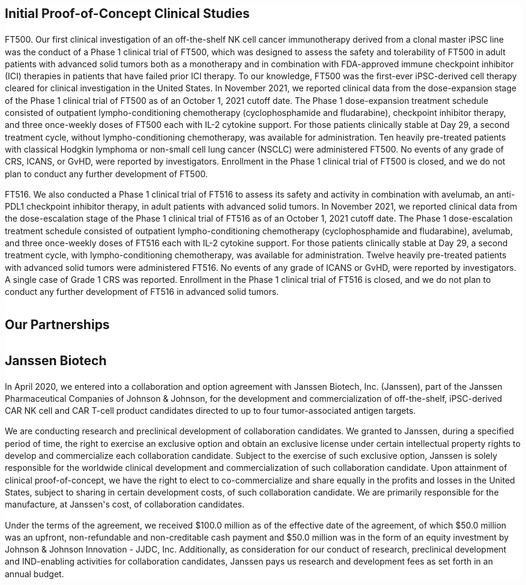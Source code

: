Initial Proof-of-Concept Clinical Studies
-----------------------------------------

FT500. Our first clinical investigation of an off-the-shelf NK cell cancer immunotherapy derived from a clonal master iPSC line was the conduct of a Phase 1 clinical trial of FT500, which was designed to assess the safety and tolerability of FT500 in adult patients with advanced solid tumors both as a monotherapy and in combination with FDA-approved immune checkpoint inhibitor (ICI) therapies in patients that have failed prior ICI therapy. To our knowledge, FT500 was the first-ever iPSC-derived cell therapy cleared for clinical investigation in the United States. In November 2021, we reported clinical data from the dose-expansion stage of the Phase 1 clinical trial of FT500 as of an October 1, 2021 cutoff date. The Phase 1 dose-expansion treatment schedule consisted of outpatient lympho-conditioning chemotherapy (cyclophosphamide and fludarabine), checkpoint inhibitor therapy, and three once-weekly doses of FT500 each with IL-2 cytokine support. For those patients clinically stable at Day 29, a second treatment cycle, without lympho-conditioning chemotherapy, was available for administration. Ten heavily pre-treated patients with classical Hodgkin lymphoma or non-small cell lung cancer (NSCLC) were administered FT500. No events of any grade of CRS, ICANS, or GvHD, were reported by investigators. Enrollment in the Phase 1 clinical trial of FT500 is closed, and we do not plan to conduct any further development of FT500.

FT516. We also conducted a Phase 1 clinical trial of FT516 to assess its safety and activity in combination with avelumab, an anti-PDL1 checkpoint inhibitor therapy, in adult patients with advanced solid tumors. In November 2021, we reported clinical data from the dose-escalation stage of the Phase 1 clinical trial of FT516 as of an October 1, 2021 cutoff date. The Phase 1 dose-escalation treatment schedule consisted of outpatient lympho-conditioning chemotherapy (cyclophosphamide and fludarabine), avelumab, and three once-weekly doses of FT516 each with IL-2 cytokine support. For those patients clinically stable at Day 29, a second treatment cycle, with lympho-conditioning chemotherapy, was available for administration. Twelve heavily pre-treated patients with advanced solid tumors were administered FT516. No events of any grade of ICANS or GvHD, were reported by investigators. A single case of Grade 1 CRS was reported. Enrollment in the Phase 1 clinical trial of FT516 is closed, and we do not plan to conduct any further development of FT516 in advanced solid tumors.

Our Partnerships
----------------

Janssen Biotech
---------------

In April 2020, we entered into a collaboration and option agreement with Janssen Biotech, Inc. (Janssen), part of the Janssen Pharmaceutical Companies of Johnson & Johnson, for the development and commercialization of off-the-shelf, iPSC-derived CAR NK cell and CAR T-cell product candidates directed to up to four tumor-associated antigen targets.

We are conducting research and preclinical development of collaboration candidates. We granted to Janssen, during a specified period of time, the right to exercise an exclusive option and obtain an exclusive license under certain intellectual property rights to develop and commercialize each collaboration candidate. Subject to the exercise of such exclusive option, Janssen is solely responsible for the worldwide clinical development and commercialization of such collaboration candidate. Upon attainment of clinical proof-of-concept, we have the right to elect to co-commercialize and share equally in the profits and losses in the United States, subject to sharing in certain development costs, of such collaboration candidate. We are primarily responsible for the manufacture, at Janssen's cost, of collaboration candidates.

Under the terms of the agreement, we received $100.0 million as of the effective date of the agreement, of which $50.0 million was an upfront, non-refundable and non-creditable cash payment and $50.0 million was in the form of an equity investment by Johnson & Johnson Innovation - JJDC, Inc. Additionally, as consideration for our conduct of research, preclinical development and IND-enabling activities for collaboration candidates, Janssen pays us research and development fees as set forth in an annual budget.
